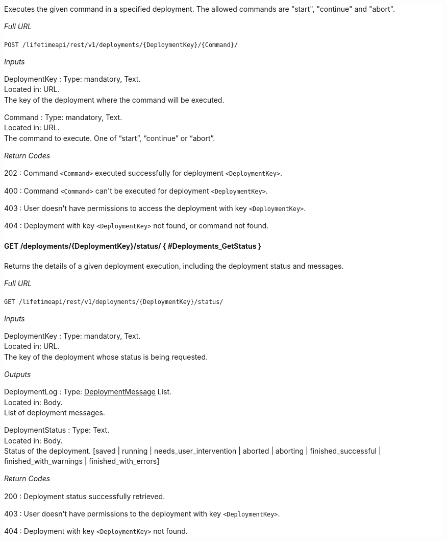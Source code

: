 Executes the given command in a specified deployment. The allowed commands are "start", "continue" and "abort".

_Full URL_

`POST /lifetimeapi/rest/v1/deployments/{DeploymentKey}/{Command}/`

_Inputs_

DeploymentKey : Type: mandatory, Text.  
Located in: URL.  
The key of the deployment where the command will be executed.

Command : Type: mandatory, Text.  
Located in: URL.  
The command to execute. One of “start”, “continue” or “abort”.

_Return Codes_

202 : Command `<Command>` executed successfully for deployment `<DeploymentKey>`.

400 : Command `<Command>` can't be executed for deployment `<DeploymentKey>`.

403 : User doesn't have permissions to access the deployment with key `<DeploymentKey>`.

404 : Deployment with key `<DeploymentKey>` not found, or command not found.

#### GET /deployments/{DeploymentKey}/status/ { \#Deployments\_GetStatus }

Returns the details of a given deployment execution, including the deployment status and messages.

_Full URL_

`GET /lifetimeapi/rest/v1/deployments/{DeploymentKey}/status/`

_Inputs_

DeploymentKey : Type: mandatory, Text.  
Located in: URL.  
The key of the deployment whose status is being requested.

_Outputs_

DeploymentLog : Type: [DeploymentMessage](lifetime-deployment-api-v1.md#Structure_DeploymentMessage%3E) List.  
Located in: Body.  
List of deployment messages.

DeploymentStatus : Type: Text.  
Located in: Body.  
Status of the deployment. \[saved \| running \| needs\_user\_intervention \| aborted \| aborting \| finished\_successful \| finished\_with\_warnings \| finished\_with\_errors\]

_Return Codes_

200 : Deployment status successfully retrieved.

403 : User doesn't have permissions to the deployment with key `<DeploymentKey>`.

404 : Deployment with key `<DeploymentKey>` not found.
